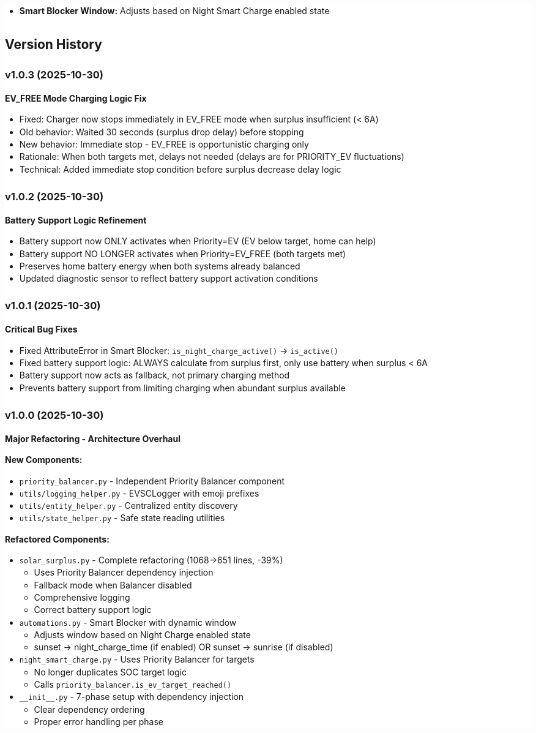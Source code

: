 - **Smart Blocker Window:** Adjusts based on Night Smart Charge enabled state

## Version History

### v1.0.3 (2025-10-30)
**EV_FREE Mode Charging Logic Fix**
- Fixed: Charger now stops immediately in EV_FREE mode when surplus insufficient (< 6A)
- Old behavior: Waited 30 seconds (surplus drop delay) before stopping
- New behavior: Immediate stop - EV_FREE is opportunistic charging only
- Rationale: When both targets met, delays not needed (delays are for PRIORITY_EV fluctuations)
- Technical: Added immediate stop condition before surplus decrease delay logic

### v1.0.2 (2025-10-30)
**Battery Support Logic Refinement**
- Battery support now ONLY activates when Priority=EV (EV below target, home can help)
- Battery support NO LONGER activates when Priority=EV_FREE (both targets met)
- Preserves home battery energy when both systems already balanced
- Updated diagnostic sensor to reflect battery support activation conditions

### v1.0.1 (2025-10-30)
**Critical Bug Fixes**
- Fixed AttributeError in Smart Blocker: `is_night_charge_active()` → `is_active()`
- Fixed battery support logic: ALWAYS calculate from surplus first, only use battery when surplus < 6A
- Battery support now acts as fallback, not primary charging method
- Prevents battery support from limiting charging when abundant surplus available

### v1.0.0 (2025-10-30)
**Major Refactoring - Architecture Overhaul**

**New Components:**
- `priority_balancer.py` - Independent Priority Balancer component
- `utils/logging_helper.py` - EVSCLogger with emoji prefixes
- `utils/entity_helper.py` - Centralized entity discovery
- `utils/state_helper.py` - Safe state reading utilities

**Refactored Components:**
- `solar_surplus.py` - Complete refactoring (1068→651 lines, -39%)
  - Uses Priority Balancer dependency injection
  - Fallback mode when Balancer disabled
  - Comprehensive logging
  - Correct battery support logic
- `automations.py` - Smart Blocker with dynamic window
  - Adjusts window based on Night Charge enabled state
  - sunset → night_charge_time (if enabled) OR sunset → sunrise (if disabled)
- `night_smart_charge.py` - Uses Priority Balancer for targets
  - No longer duplicates SOC target logic
  - Calls `priority_balancer.is_ev_target_reached()`
- `__init__.py` - 7-phase setup with dependency injection
  - Clear dependency ordering
  - Proper error handling per phase
